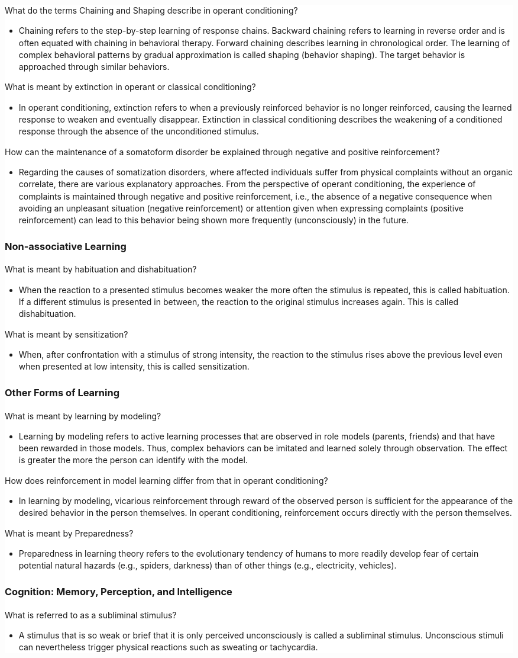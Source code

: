 What do the terms Chaining and Shaping describe in operant conditioning?
- Chaining refers to the step-by-step learning of response chains. Backward chaining refers to learning in reverse order and is often equated with chaining in behavioral therapy. Forward chaining describes learning in chronological order. The learning of complex behavioral patterns by gradual approximation is called shaping (behavior shaping). The target behavior is approached through similar behaviors.

What is meant by extinction in operant or classical conditioning?
- In operant conditioning, extinction refers to when a previously reinforced behavior is no longer reinforced, causing the learned response to weaken and eventually disappear. Extinction in classical conditioning describes the weakening of a conditioned response through the absence of the unconditioned stimulus.

How can the maintenance of a somatoform disorder be explained through negative and positive reinforcement?
- Regarding the causes of somatization disorders, where affected individuals suffer from physical complaints without an organic correlate, there are various explanatory approaches. From the perspective of operant conditioning, the experience of complaints is maintained through negative and positive reinforcement, i.e., the absence of a negative consequence when avoiding an unpleasant situation (negative reinforcement) or attention given when expressing complaints (positive reinforcement) can lead to this behavior being shown more frequently (unconsciously) in the future.

### Non-associative Learning

What is meant by habituation and dishabituation?
- When the reaction to a presented stimulus becomes weaker the more often the stimulus is repeated, this is called habituation. If a different stimulus is presented in between, the reaction to the original stimulus increases again. This is called dishabituation.

What is meant by sensitization?
- When, after confrontation with a stimulus of strong intensity, the reaction to the stimulus rises above the previous level even when presented at low intensity, this is called sensitization.

### Other Forms of Learning

What is meant by learning by modeling?
- Learning by modeling refers to active learning processes that are observed in role models (parents, friends) and that have been rewarded in those models. Thus, complex behaviors can be imitated and learned solely through observation. The effect is greater the more the person can identify with the model.

How does reinforcement in model learning differ from that in operant conditioning?
- In learning by modeling, vicarious reinforcement through reward of the observed person is sufficient for the appearance of the desired behavior in the person themselves. In operant conditioning, reinforcement occurs directly with the person themselves.

What is meant by Preparedness?
- Preparedness in learning theory refers to the evolutionary tendency of humans to more readily develop fear of certain potential natural hazards (e.g., spiders, darkness) than of other things (e.g., electricity, vehicles).

### Cognition: Memory, Perception, and Intelligence

What is referred to as a subliminal stimulus?
- A stimulus that is so weak or brief that it is only perceived unconsciously is called a subliminal stimulus. Unconscious stimuli can nevertheless trigger physical reactions such as sweating or tachycardia.

